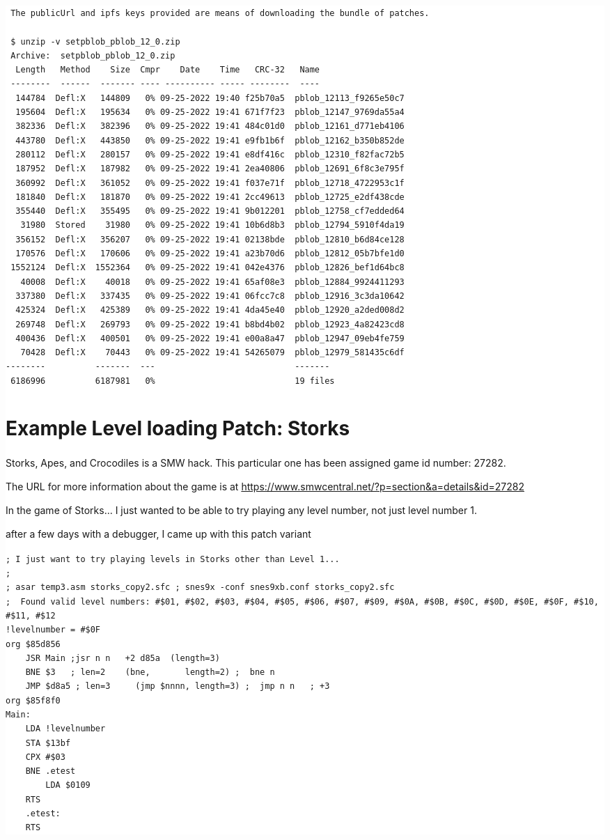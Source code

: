      The publicUrl and ipfs keys provided are means of downloading the bundle of patches.

     $ unzip -v setpblob_pblob_12_0.zip 
     Archive:  setpblob_pblob_12_0.zip
      Length   Method    Size  Cmpr    Date    Time   CRC-32   Name
     --------  ------  ------- ---- ---------- ----- --------  ----
      144784  Defl:X   144809   0% 09-25-2022 19:40 f25b70a5  pblob_12113_f9265e50c7
      195604  Defl:X   195634   0% 09-25-2022 19:41 671f7f23  pblob_12147_9769da55a4
      382336  Defl:X   382396   0% 09-25-2022 19:41 484c01d0  pblob_12161_d771eb4106
      443780  Defl:X   443850   0% 09-25-2022 19:41 e9fb1b6f  pblob_12162_b350b852de
      280112  Defl:X   280157   0% 09-25-2022 19:41 e8df416c  pblob_12310_f82fac72b5
      187952  Defl:X   187982   0% 09-25-2022 19:41 2ea40806  pblob_12691_6f8c3e795f
      360992  Defl:X   361052   0% 09-25-2022 19:41 f037e71f  pblob_12718_4722953c1f
      181840  Defl:X   181870   0% 09-25-2022 19:41 2cc49613  pblob_12725_e2df438cde
      355440  Defl:X   355495   0% 09-25-2022 19:41 9b012201  pblob_12758_cf7edded64
       31980  Stored    31980   0% 09-25-2022 19:41 10b6d8b3  pblob_12794_5910f4da19
      356152  Defl:X   356207   0% 09-25-2022 19:41 02138bde  pblob_12810_b6d84ce128
      170576  Defl:X   170606   0% 09-25-2022 19:41 a23b70d6  pblob_12812_05b7bfe1d0
     1552124  Defl:X  1552364   0% 09-25-2022 19:41 042e4376  pblob_12826_bef1d64bc8
       40008  Defl:X    40018   0% 09-25-2022 19:41 65af08e3  pblob_12884_9924411293
      337380  Defl:X   337435   0% 09-25-2022 19:41 06fcc7c8  pblob_12916_3c3da10642
      425324  Defl:X   425389   0% 09-25-2022 19:41 4da45e40  pblob_12920_a2ded008d2
      269748  Defl:X   269793   0% 09-25-2022 19:41 b8bd4b02  pblob_12923_4a82423cd8
      400436  Defl:X   400501   0% 09-25-2022 19:41 e00a8a47  pblob_12947_09eb4fe759
       70428  Defl:X    70443   0% 09-25-2022 19:41 54265079  pblob_12979_581435c6df
    --------          -------  ---                            -------
     6186996          6187981   0%                            19 files

  
# Example Level loading Patch: Storks


Storks, Apes, and Crocodiles is a SMW hack.  This particular one has been assigned game id number: 27282.

The URL for more information about the game is at <A HREF="https://www.smwcentral.net/?p=section&a=details&id=27282" TARGET="_new" REL="nofollow">https://www.smwcentral.net/?p=section&a=details&id=27282</A>

In the game of Storks... I just wanted to be able to try playing any level number, not just level number 1.

after a few days with a debugger, I came up with this patch variant

```
; I just want to try playing levels in Storks other than Level 1...
;
; asar temp3.asm storks_copy2.sfc ; snes9x -conf snes9xb.conf storks_copy2.sfc
;  Found valid level numbers: #$01, #$02, #$03, #$04, #$05, #$06, #$07, #$09, #$0A, #$0B, #$0C, #$0D, #$0E, #$0F, #$10, #$11, #$12
!levelnumber = #$0F
org $85d856
    JSR Main ;jsr n n   +2 d85a  (length=3)
    BNE $3   ; len=2    (bne,       length=2) ;  bne n
    JMP $d8a5 ; len=3     (jmp $nnnn, length=3) ;  jmp n n   ; +3
org $85f8f0
Main:
    LDA !levelnumber
    STA $13bf
    CPX #$03
    BNE .etest
        LDA $0109
    RTS
    .etest:
    RTS
```
